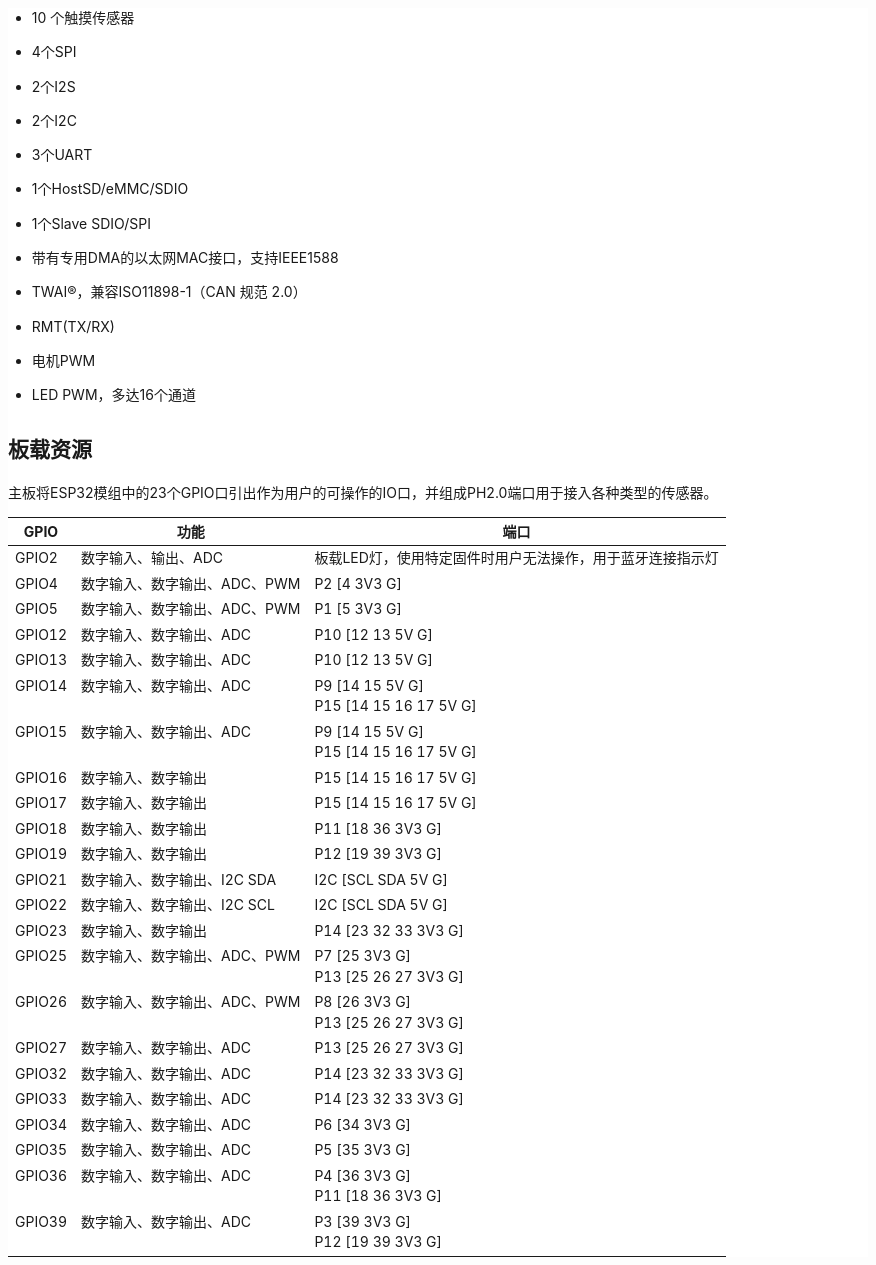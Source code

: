 - 10 个触摸传感器

- 4个SPI

- 2个I2S

- 2个I2C

- 3个UART

- 1个HostSD/eMMC/SDIO

- 1个Slave SDIO/SPI

- 带有专用DMA的以太网MAC接口，支持IEEE1588

- TWAI®，兼容ISO11898-1（CAN 规范 2.0）

- RMT(TX/RX)

- 电机PWM

- LED PWM，多达16个通道

## 板载资源

主板将ESP32模组中的23个GPIO口引出作为用户的可操作的IO口，并组成PH2.0端口用于接入各种类型的传感器。

| GPIO | 功能 | 端口 |
| --- | --- | --- |
| GPIO2 | 数字输入、输出、ADC | 板载LED灯，使用特定固件时用户无法操作，用于蓝牙连接指示灯 |
| GPIO4 | 数字输入、数字输出、ADC、PWM | P2 [4 3V3 G] |
| GPIO5 | 数字输入、数字输出、ADC、PWM | P1 [5 3V3 G] |
| GPIO12 | 数字输入、数字输出、ADC | P10 [12 13 5V G] |
| GPIO13 | 数字输入、数字输出、ADC | P10 [12 13 5V G] |
| GPIO14 | 数字输入、数字输出、ADC | P9 [14 15 5V G]</br>P15 [14 15 16 17 5V G] |
| GPIO15 | 数字输入、数字输出、ADC | P9 [14 15 5V G]</br>P15 [14 15 16 17 5V G] |
| GPIO16 | 数字输入、数字输出 | P15 [14 15 16 17 5V G] |
| GPIO17 | 数字输入、数字输出 | P15 [14 15 16 17 5V G] |
| GPIO18 | 数字输入、数字输出 | P11 [18 36 3V3 G] |
| GPIO19 | 数字输入、数字输出 | P12 [19 39 3V3 G] |
| GPIO21 | 数字输入、数字输出、I2C SDA | I2C [SCL SDA 5V G] |
| GPIO22 | 数字输入、数字输出、I2C SCL | I2C [SCL SDA 5V G] |
| GPIO23 | 数字输入、数字输出 | P14 [23 32 33 3V3 G] |
| GPIO25 | 数字输入、数字输出、ADC、PWM | P7 [25 3V3 G] </br> P13 [25 26 27 3V3 G]|
| GPIO26 | 数字输入、数字输出、ADC、PWM | P8 [26 3V3 G] </br> P13 [25 26 27 3V3 G]|
| GPIO27 | 数字输入、数字输出、ADC | P13 [25 26 27 3V3 G] |
| GPIO32 | 数字输入、数字输出、ADC | P14 [23 32 33 3V3 G] |
| GPIO33 | 数字输入、数字输出、ADC | P14 [23 32 33 3V3 G] |
| GPIO34 | 数字输入、数字输出、ADC | P6 [34 3V3 G] |
| GPIO35 | 数字输入、数字输出、ADC | P5 [35 3V3 G] |
| GPIO36 | 数字输入、数字输出、ADC | P4 [36 3V3 G] </br> P11 [18 36 3V3 G] |
| GPIO39 | 数字输入、数字输出、ADC | P3 [39 3V3 G] </br> P12 [19 39 3V3 G] |